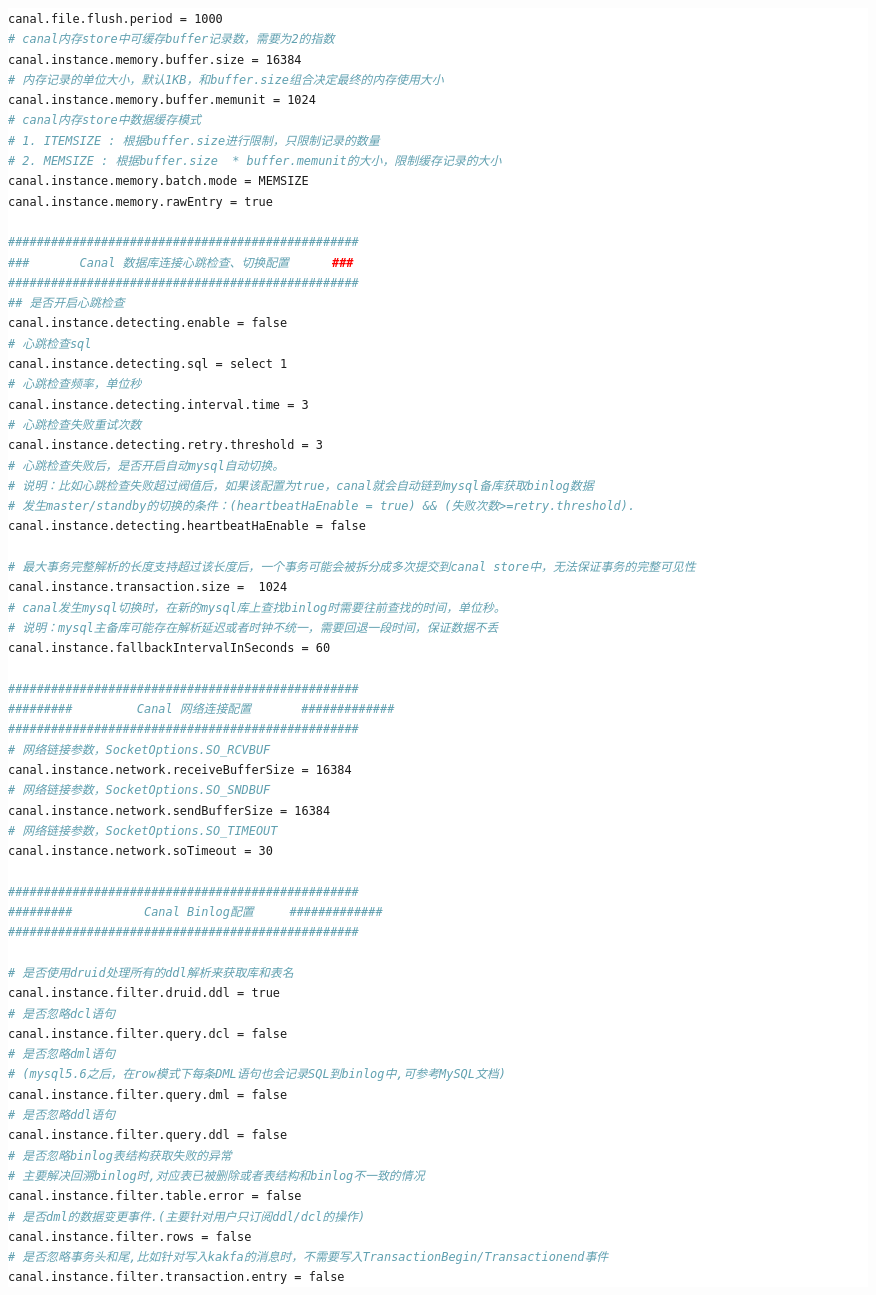   ```bash
  canal.file.flush.period = 1000
  # canal内存store中可缓存buffer记录数，需要为2的指数
  canal.instance.memory.buffer.size = 16384
  # 内存记录的单位大小，默认1KB，和buffer.size组合决定最终的内存使用大小
  canal.instance.memory.buffer.memunit = 1024 
  # canal内存store中数据缓存模式
  # 1. ITEMSIZE : 根据buffer.size进行限制，只限制记录的数量
  # 2. MEMSIZE : 根据buffer.size  * buffer.memunit的大小，限制缓存记录的大小
  canal.instance.memory.batch.mode = MEMSIZE
  canal.instance.memory.rawEntry = true
  
  #################################################
  ###       Canal 数据库连接心跳检查、切换配置      ###
  #################################################
  ## 是否开启心跳检查	
  canal.instance.detecting.enable = false
  # 心跳检查sql	
  canal.instance.detecting.sql = select 1
  # 心跳检查频率，单位秒
  canal.instance.detecting.interval.time = 3
  # 心跳检查失败重试次数
  canal.instance.detecting.retry.threshold = 3
  # 心跳检查失败后，是否开启自动mysql自动切换。
  # 说明：比如心跳检查失败超过阀值后，如果该配置为true，canal就会自动链到mysql备库获取binlog数据
  # 发生master/standby的切换的条件：(heartbeatHaEnable = true) && (失败次数>=retry.threshold). 
  canal.instance.detecting.heartbeatHaEnable = false
  
  # 最大事务完整解析的长度支持超过该长度后，一个事务可能会被拆分成多次提交到canal store中，无法保证事务的完整可见性
  canal.instance.transaction.size =  1024
  # canal发生mysql切换时，在新的mysql库上查找binlog时需要往前查找的时间，单位秒。
  # 说明：mysql主备库可能存在解析延迟或者时钟不统一，需要回退一段时间，保证数据不丢
  canal.instance.fallbackIntervalInSeconds = 60
  
  #################################################
  ######### 		Canal 网络连接配置       #############
  #################################################
  # 网络链接参数，SocketOptions.SO_RCVBUF
  canal.instance.network.receiveBufferSize = 16384
  # 网络链接参数，SocketOptions.SO_SNDBUF
  canal.instance.network.sendBufferSize = 16384
  # 网络链接参数，SocketOptions.SO_TIMEOUT
  canal.instance.network.soTimeout = 30
  
  #################################################
  ######### 		 Canal Binlog配置     #############
  #################################################
  
  # 是否使用druid处理所有的ddl解析来获取库和表名
  canal.instance.filter.druid.ddl = true
  # 是否忽略dcl语句
  canal.instance.filter.query.dcl = false
  # 是否忽略dml语句
  # (mysql5.6之后，在row模式下每条DML语句也会记录SQL到binlog中,可参考MySQL文档)
  canal.instance.filter.query.dml = false
  # 是否忽略ddl语句
  canal.instance.filter.query.ddl = false
  # 是否忽略binlog表结构获取失败的异常
  # 主要解决回溯binlog时,对应表已被删除或者表结构和binlog不一致的情况
  canal.instance.filter.table.error = false
  # 是否dml的数据变更事件.(主要针对用户只订阅ddl/dcl的操作)
  canal.instance.filter.rows = false
  # 是否忽略事务头和尾,比如针对写入kakfa的消息时，不需要写入TransactionBegin/Transactionend事件
  canal.instance.filter.transaction.entry = false
  ```